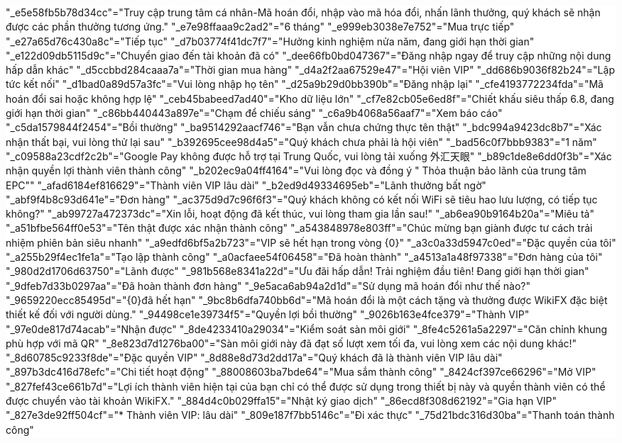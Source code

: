 "_e5e58fb5b78d34cc"="Truy cập trung tâm cá nhân-Mã hoán đổi, nhập vào mã hóa đổi, nhấn lãnh thưởng, quý khách sẽ nhận được các phần thưởng tương ứng."
"_e7e98ffaaa9c2ad2"="6 tháng"
"_e999eb3038e7e752"="Mua trực tiếp"
"_e27a65d76c430a8c"="Tiếp tục"
"_d7b03774f41dc7f7"="Hưởng kinh nghiệm nửa năm, đang giới hạn thời gian"
"_e122d09db5115d9c"="Chuyển giao đến tài khoản đã có"
"_dee66fb0bd047367"="Đăng nhập ngay để truy cập những nội dung hấp dẫn khác"
"_d5ccbbd284caaa7a"="Thời gian mua hàng"
"_d4a2f2aa67529e47"="Hội viên VIP"
"_dd686b9036f82b24"="Lập tức kết nối"
"_d1bad0a89d57a3fc"="Vui lòng nhập họ tên"
"_d25a9b29d0bb390b"="Đăng nhập lại"
"_cfe4193772234fda"="Mã hoán đổi sai hoặc không hợp lệ"
"_ceb45babeed7ad40"="Kho dữ liệu lớn"
"_cf7e82cb05e6ed8f"="Chiết khấu siêu thấp 6.8, đang giới hạn thời gian"
"_c86bb440443a897e"="Chạm để chiếu sáng"
"_c6a9b4068a56aaf7"="Xem báo cáo"
"_c5da1579844f2454"="Bồi thường"
"_ba9514292aacf746"="Bạn vẫn chưa chứng thực tên thật"
"_bdc994a9423dc8b7"="Xác nhận thất bại, vui lòng thử lại sau"
"_b392695cee98d4a5"="Quý khách chưa phải là hội viên"
"_bad56c0f7bbb9383"="1 năm"
"_c09588a23cdf2c2b"="Google Pay không được hỗ trợ tại Trung Quốc, vui lòng tải xuống 外汇天眼"
"_b89c1de8e6dd0f3b"="Xác nhận quyền lợi thành viên  thành công"
"_b202ec9a04ff4164"="Vui lòng đọc và đồng ý " Thỏa thuận bảo lãnh của trung tâm EPC""
"_afad6184ef816629"="Thành viên VIP lâu dài"
"_b2ed9d49334695eb"="Lãnh thưởng bất ngờ"
"_abf9f4b8c93d641e"="Đơn hàng"
"_ac375d9d7c96f6f3"="Quý khách không có kết nối WiFi sẽ tiêu hao lưu lượng, có tiếp tục không?"
"_ab99727a472373dc"="Xin lỗi, hoạt động đã kết thúc, vui lòng tham gia lần sau!"
"_ab6ea90b9164b20a"="Miêu tả"
"_a51bfbe564ff0e53"="Tên thật được xác nhận thành công"
"_a543848978e803ff"="Chúc mừng bạn giành được tư cách trải nhiệm phiên bản siêu nhanh"
"_a9edfd6bf5a2b723"="VIP sẽ hết hạn trong vòng {0}"
"_a3c0a33d5947c0ed"="Đặc quyền của tôi"
"_a255b29f4ec1fe1a"="Tạo lập thành công"
"_a0acfaee54f06458"="Đã hoàn thành"
"_a4513a1a48f97338"="Đơn hàng của tôi"
"_980d2d1706d63750"="Lãnh được"
"_981b568e8341a22d"="Ưu đãi hấp dẫn! Trải nghiệm đầu tiên! Đang giới hạn thời gian"
"_9dfeb7d33b0297aa"="Đã hoàn thành đơn hàng"
"_9e5aca6ab94a2d1d"="Sử dụng mã hoán đổi như thế nào?"
"_9659220ecc85495d"="{0}đã hết hạn"
"_9bc8b6dfa740bb6d"="Mã hoán đổi là một cách tặng và thưởng được  WikiFX đặc biệt thiết kế đối với người dùng."
"_94498ce1e39734f5"="Quyền lợi bồi thường"
"_9026b163e4fce379"="Thành VIP"
"_97e0de817d74acab"="Nhận được"
"_8de4233410a29034"="Kiểm soát sàn môi giới"
"_8fe4c5261a5a2297"="Căn chỉnh khung phù hợp với mã QR"
"_8e823d7d1276ba00"="Sàn môi giới này đã đạt số lượt xem tối đa, vui lòng xem các nội dung khác!"
"_8d60785c9233f8de"="Đặc quyền VIP"
"_8d88e8d73d2dd17a"="Quý khách đã là thành viên VIP lâu dài"
"_897b3dc416d78efc"="Chi tiết hoạt động"
"_88008603ba7bde64"="Mua sắm thành công"
"_8424cf397ce66296"="Mở VIP"
"_827fef43ce661b7d"="Lợi ích thành viên hiện tại của bạn chỉ có thể được sử dụng trong thiết bị này và quyền thành viên có thể được chuyển vào tài khoản WikiFX."
"_884d4c0b029ffa15"="Nhật ký giao dịch"
"_86ecd8f308d62192"="Gia hạn VIP"
"_827e3de92ff504cf"="* Thành viên VIP: lâu dài"
"_809e187f7bb5146c"="Đi xác thực"
"_75d21bdc316d30ba"="Thanh toán thành công"